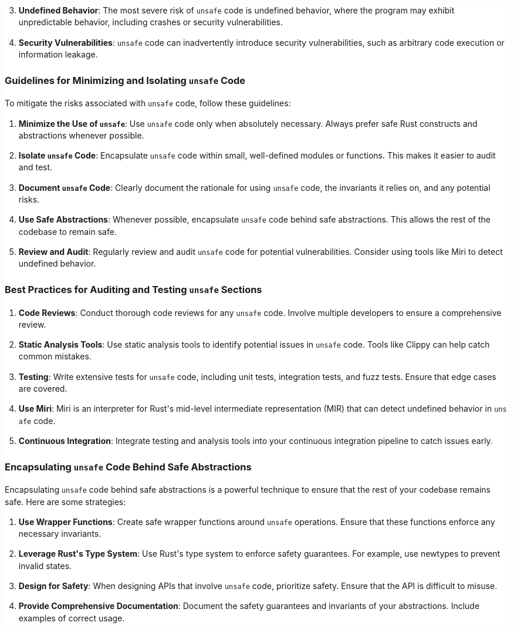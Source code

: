 3. **Undefined Behavior**: The most severe risk of `unsafe` code is undefined behavior, where the program may exhibit unpredictable behavior, including crashes or security vulnerabilities.

4. **Security Vulnerabilities**: `unsafe` code can inadvertently introduce security vulnerabilities, such as arbitrary code execution or information leakage.

### Guidelines for Minimizing and Isolating `unsafe` Code

To mitigate the risks associated with `unsafe` code, follow these guidelines:

1. **Minimize the Use of `unsafe`**: Use `unsafe` code only when absolutely necessary. Always prefer safe Rust constructs and abstractions whenever possible.

2. **Isolate `unsafe` Code**: Encapsulate `unsafe` code within small, well-defined modules or functions. This makes it easier to audit and test.

3. **Document `unsafe` Code**: Clearly document the rationale for using `unsafe` code, the invariants it relies on, and any potential risks.

4. **Use Safe Abstractions**: Whenever possible, encapsulate `unsafe` code behind safe abstractions. This allows the rest of the codebase to remain safe.

5. **Review and Audit**: Regularly review and audit `unsafe` code for potential vulnerabilities. Consider using tools like Miri to detect undefined behavior.

### Best Practices for Auditing and Testing `unsafe` Sections

1. **Code Reviews**: Conduct thorough code reviews for any `unsafe` code. Involve multiple developers to ensure a comprehensive review.

2. **Static Analysis Tools**: Use static analysis tools to identify potential issues in `unsafe` code. Tools like Clippy can help catch common mistakes.

3. **Testing**: Write extensive tests for `unsafe` code, including unit tests, integration tests, and fuzz tests. Ensure that edge cases are covered.

4. **Use Miri**: Miri is an interpreter for Rust's mid-level intermediate representation (MIR) that can detect undefined behavior in `unsafe` code.

5. **Continuous Integration**: Integrate testing and analysis tools into your continuous integration pipeline to catch issues early.

### Encapsulating `unsafe` Code Behind Safe Abstractions

Encapsulating `unsafe` code behind safe abstractions is a powerful technique to ensure that the rest of your codebase remains safe. Here are some strategies:

1. **Use Wrapper Functions**: Create safe wrapper functions around `unsafe` operations. Ensure that these functions enforce any necessary invariants.

2. **Leverage Rust's Type System**: Use Rust's type system to enforce safety guarantees. For example, use newtypes to prevent invalid states.

3. **Design for Safety**: When designing APIs that involve `unsafe` code, prioritize safety. Ensure that the API is difficult to misuse.

4. **Provide Comprehensive Documentation**: Document the safety guarantees and invariants of your abstractions. Include examples of correct usage.
